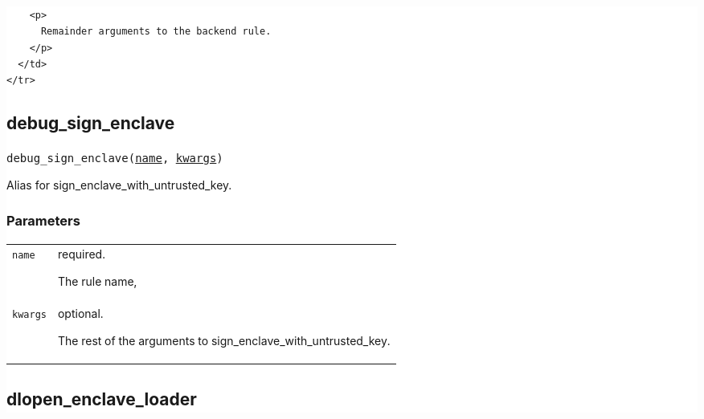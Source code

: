         <p>
          Remainder arguments to the backend rule.
        </p>
      </td>
    </tr>
  </tbody>
</table>


<a name="#debug_sign_enclave"></a>

## debug_sign_enclave

<pre>
debug_sign_enclave(<a href="#debug_sign_enclave-name">name</a>, <a href="#debug_sign_enclave-kwargs">kwargs</a>)
</pre>

Alias for sign_enclave_with_untrusted_key.

### Parameters

<table class="params-table">
  <colgroup>
    <col class="col-param" />
    <col class="col-description" />
  </colgroup>
  <tbody>
    <tr id="debug_sign_enclave-name">
      <td><code>name</code></td>
      <td>
        required.
        <p>
          The rule name,
        </p>
      </td>
    </tr>
    <tr id="debug_sign_enclave-kwargs">
      <td><code>kwargs</code></td>
      <td>
        optional.
        <p>
          The rest of the arguments to sign_enclave_with_untrusted_key.
        </p>
      </td>
    </tr>
  </tbody>
</table>


<a name="#dlopen_enclave_loader"></a>

## dlopen_enclave_loader
